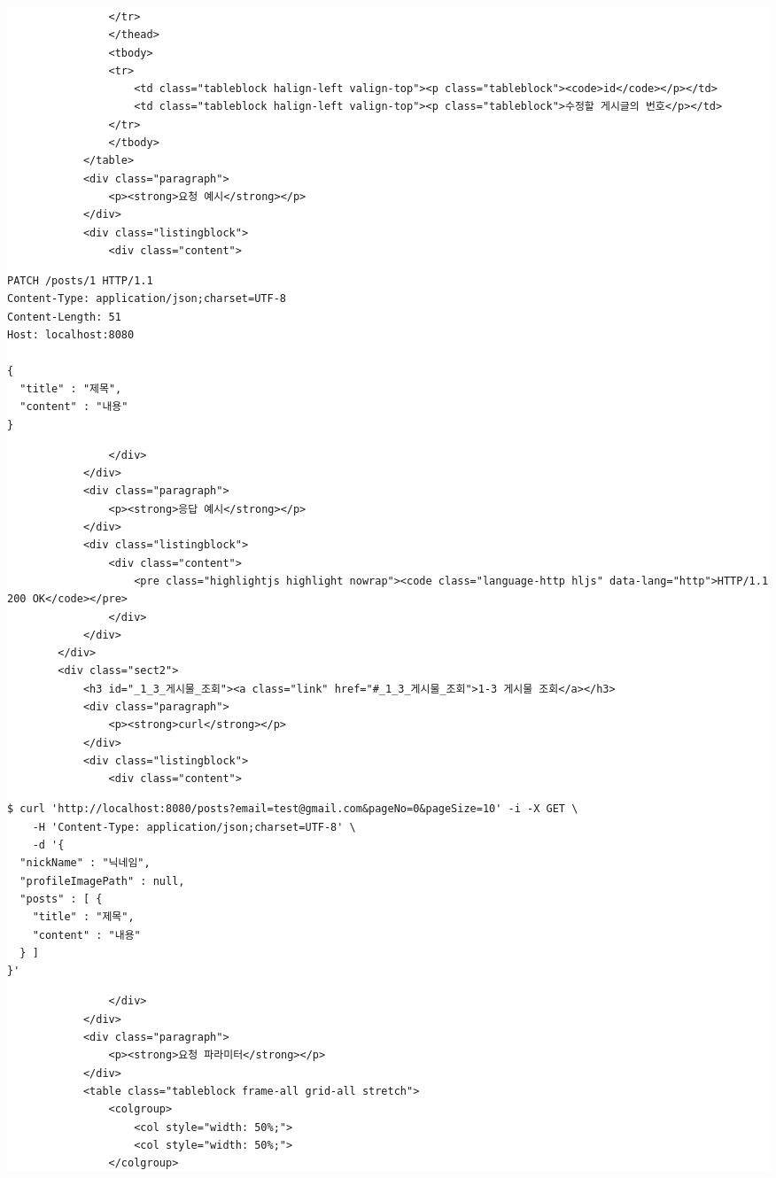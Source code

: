                     </tr>
                    </thead>
                    <tbody>
                    <tr>
                        <td class="tableblock halign-left valign-top"><p class="tableblock"><code>id</code></p></td>
                        <td class="tableblock halign-left valign-top"><p class="tableblock">수정할 게시글의 번호</p></td>
                    </tr>
                    </tbody>
                </table>
                <div class="paragraph">
                    <p><strong>요청 예시</strong></p>
                </div>
                <div class="listingblock">
                    <div class="content">
<pre class="highlightjs highlight nowrap"><code class="language-http hljs" data-lang="http">PATCH /posts/1 HTTP/1.1
Content-Type: application/json;charset=UTF-8
Content-Length: 51
Host: localhost:8080

{
  "title" : "제목",
  "content" : "내용"
}</code></pre>
                    </div>
                </div>
                <div class="paragraph">
                    <p><strong>응답 예시</strong></p>
                </div>
                <div class="listingblock">
                    <div class="content">
                        <pre class="highlightjs highlight nowrap"><code class="language-http hljs" data-lang="http">HTTP/1.1 200 OK</code></pre>
                    </div>
                </div>
            </div>
            <div class="sect2">
                <h3 id="_1_3_게시물_조회"><a class="link" href="#_1_3_게시물_조회">1-3 게시물 조회</a></h3>
                <div class="paragraph">
                    <p><strong>curl</strong></p>
                </div>
                <div class="listingblock">
                    <div class="content">
<pre class="highlightjs highlight"><code class="language-bash hljs" data-lang="bash">$ curl 'http://localhost:8080/posts?email=test@gmail.com&amp;pageNo=0&amp;pageSize=10' -i -X GET \
    -H 'Content-Type: application/json;charset=UTF-8' \
    -d '{
  "nickName" : "닉네임",
  "profileImagePath" : null,
  "posts" : [ {
    "title" : "제목",
    "content" : "내용"
  } ]
}'</code></pre>
                    </div>
                </div>
                <div class="paragraph">
                    <p><strong>요청 파라미터</strong></p>
                </div>
                <table class="tableblock frame-all grid-all stretch">
                    <colgroup>
                        <col style="width: 50%;">
                        <col style="width: 50%;">
                    </colgroup>
